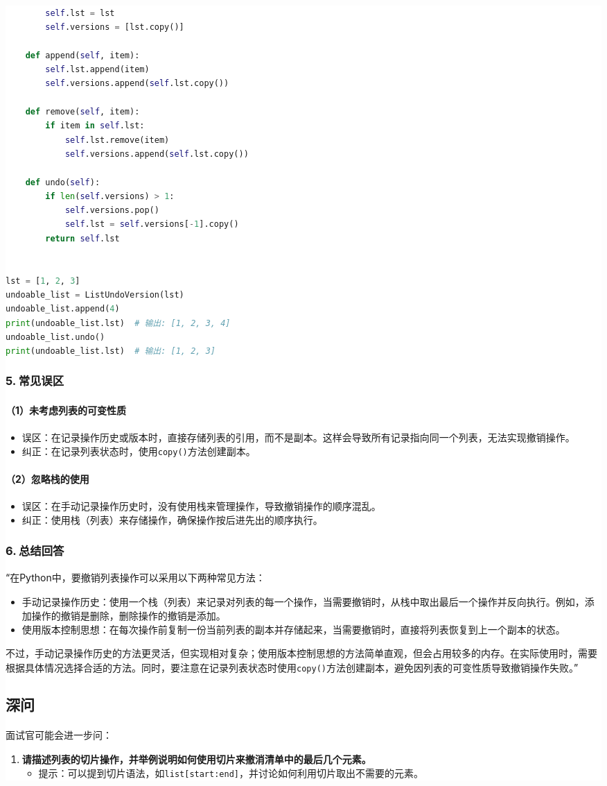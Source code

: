 ```python
        self.lst = lst
        self.versions = [lst.copy()]

    def append(self, item):
        self.lst.append(item)
        self.versions.append(self.lst.copy())

    def remove(self, item):
        if item in self.lst:
            self.lst.remove(item)
            self.versions.append(self.lst.copy())

    def undo(self):
        if len(self.versions) > 1:
            self.versions.pop()
            self.lst = self.versions[-1].copy()
        return self.lst


lst = [1, 2, 3]
undoable_list = ListUndoVersion(lst)
undoable_list.append(4)
print(undoable_list.lst)  # 输出: [1, 2, 3, 4]
undoable_list.undo()
print(undoable_list.lst)  # 输出: [1, 2, 3]

```

### 5. 常见误区
#### （1）未考虑列表的可变性质
- 误区：在记录操作历史或版本时，直接存储列表的引用，而不是副本。这样会导致所有记录指向同一个列表，无法实现撤销操作。
- 纠正：在记录列表状态时，使用`copy()`方法创建副本。

#### （2）忽略栈的使用
- 误区：在手动记录操作历史时，没有使用栈来管理操作，导致撤销操作的顺序混乱。
- 纠正：使用栈（列表）来存储操作，确保操作按后进先出的顺序执行。

### 6. 总结回答
“在Python中，要撤销列表操作可以采用以下两种常见方法：
- 手动记录操作历史：使用一个栈（列表）来记录对列表的每一个操作，当需要撤销时，从栈中取出最后一个操作并反向执行。例如，添加操作的撤销是删除，删除操作的撤销是添加。
- 使用版本控制思想：在每次操作前复制一份当前列表的副本并存储起来，当需要撤销时，直接将列表恢复到上一个副本的状态。

不过，手动记录操作历史的方法更灵活，但实现相对复杂；使用版本控制思想的方法简单直观，但会占用较多的内存。在实际使用时，需要根据具体情况选择合适的方法。同时，要注意在记录列表状态时使用`copy()`方法创建副本，避免因列表的可变性质导致撤销操作失败。” 

## 深问

面试官可能会进一步问：

1. **请描述列表的切片操作，并举例说明如何使用切片来撤消清单中的最后几个元素。**
   - 提示：可以提到切片语法，如`list[start:end]`，并讨论如何利用切片取出不需要的元素。
